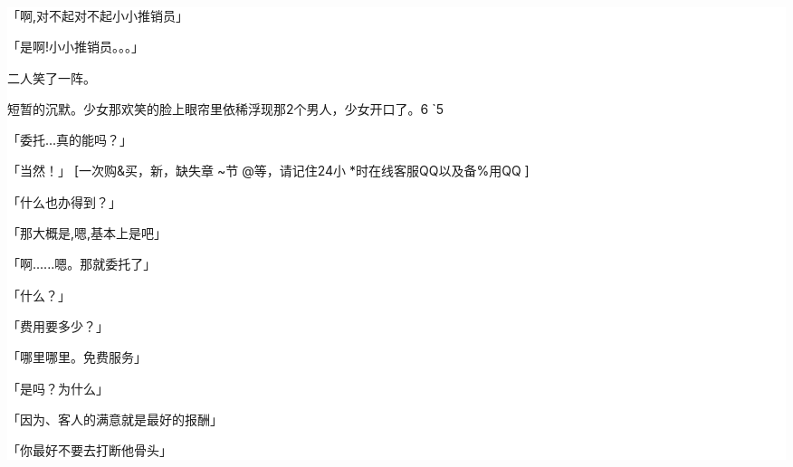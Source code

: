 



「啊,对不起对不起小小推销员」





「是啊!小小推销员。。。」





二人笑了一阵。



短暂的沉默。少女那欢笑的脸上眼帘里依稀浮现那2个男人，少女开口了。6  `5





「委托...真的能吗？」



「当然！」 [一次购&买，新，缺失章 ~节 @等，请记住24小 *时在线客服QQ以及备%用QQ ]





「什么也办得到？」





「那大概是,嗯,基本上是吧」



「啊......嗯。那就委托了」





「什么？」



「费用要多少？」





「哪里哪里。免费服务」





「是吗？为什么」





「因为、客人的满意就是最好的报酬」



「你最好不要去打断他骨头」
